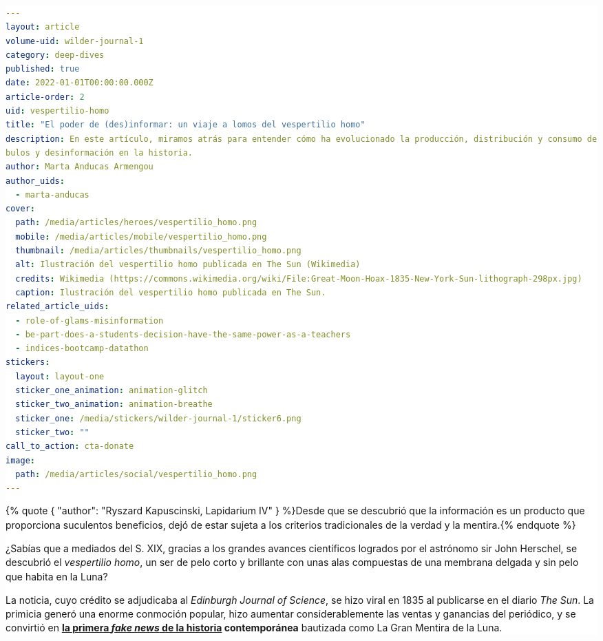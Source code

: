 ```yaml
---
layout: article
volume-uid: wilder-journal-1
category: deep-dives
published: true
date: 2022-01-01T00:00:00.000Z
article-order: 2
uid: vespertilio-homo
title: "El poder de (des)informar: un viaje a lomos del vespertilio homo"
description: En este artículo, miramos atrás para entender cómo ha evolucionado la producción, distribución y consumo de bulos y desinformación en la historia.
author: Marta Anducas Armengou
author_uids:
  - marta-anducas
cover:
  path: /media/articles/heroes/vespertilio_homo.png
  mobile: /media/articles/mobile/vespertilio_homo.png
  thumbnail: /media/articles/thumbnails/vespertilio_homo.png
  alt: Ilustración del vespertilio homo publicada en The Sun (Wikimedia)
  credits: Wikimedia (https://commons.wikimedia.org/wiki/File:Great-Moon-Hoax-1835-New-York-Sun-lithograph-298px.jpg)
  caption: Ilustración del vespertilio homo publicada en The Sun.
related_article_uids:
  - role-of-glams-misinformation
  - be-part-does-a-students-decision-have-the-same-power-as-a-teachers
  - indices-bootcamp-datathon
stickers:
  layout: layout-one
  sticker_one_animation: animation-glitch
  sticker_two_animation: animation-breathe
  sticker_one: /media/stickers/wilder-journal-1/sticker6.png
  sticker_two: ""
call_to_action: cta-donate
image:
  path: /media/articles/social/vespertilio_homo.png
---
```

{% quote { "author": "Ryszard Kapuscinski, Lapidarium IV" } %}Desde que se descubrió que la información es un producto que proporciona suculentos beneficios, dejó de estar sujeta a los criterios tradicionales de la verdad y la mentira.{% endquote %}

¿Sabías que a mediados del S. XIX, gracias a los grandes avances científicos logrados por el astrónomo sir John Herschel, se descubrió el *vespertilio homo*, un ser de pelo corto y brillante con unas alas compuestas de una membrana delgada y sin pelo que habita en la Luna?

La noticia, cuyo crédito se adjudicaba al *Edinburgh Journal of Science*, se hizo viral en 1835 al publicarse en el diario *The Sun*. La primicia generó una enorme conmoción popular, hizo aumentar considerablemente las ventas y ganancias del periódico, y se convirtió en **[la primera *fake news* de la historia](https://doi.org/10.5209/hics.66268) contemporánea** bautizada como La Gran Mentira de la Luna.
